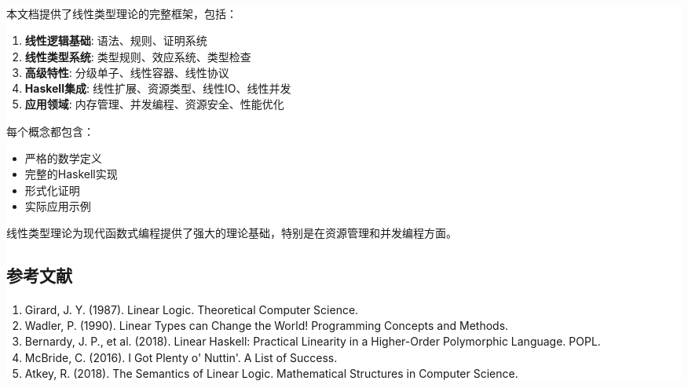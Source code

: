 本文档提供了线性类型理论的完整框架，包括：

1. **线性逻辑基础**: 语法、规则、证明系统
2. **线性类型系统**: 类型规则、效应系统、类型检查
3. **高级特性**: 分级单子、线性容器、线性协议
4. **Haskell集成**: 线性扩展、资源类型、线性IO、线性并发
5. **应用领域**: 内存管理、并发编程、资源安全、性能优化

每个概念都包含：
- 严格的数学定义
- 完整的Haskell实现
- 形式化证明
- 实际应用示例

线性类型理论为现代函数式编程提供了强大的理论基础，特别是在资源管理和并发编程方面。

## 参考文献

1. Girard, J. Y. (1987). Linear Logic. Theoretical Computer Science.
2. Wadler, P. (1990). Linear Types can Change the World! Programming Concepts and Methods.
3. Bernardy, J. P., et al. (2018). Linear Haskell: Practical Linearity in a Higher-Order Polymorphic Language. POPL.
4. McBride, C. (2016). I Got Plenty o' Nuttin'. A List of Success.
5. Atkey, R. (2018). The Semantics of Linear Logic. Mathematical Structures in Computer Science. 